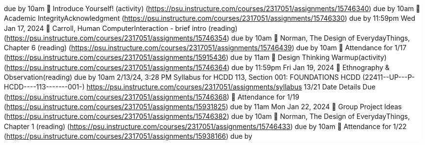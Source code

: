 due by
10am

Introduce Yourself! (activity)
(https://psu.instructure.com/courses/2317051/assignments/15746340)
due by
10am

Academic IntegrityAcknowledgment
(https://psu.instructure.com/courses/2317051/assignments/15746330)
due by
11:59pm
Wed Jan 17, 2024

Carroll, Human ComputerInteraction - brief intro (reading)
(https://psu.instructure.com/courses/2317051/assignments/15746354)
due by
10am

Norman, The Design of EverydayThings, Chapter 6 (reading)
(https://psu.instructure.com/courses/2317051/assignments/15746439)
due by
10am

Attendance for 1/17
(https://psu.instructure.com/courses/2317051/assignments/15915436)
due by
11am

Design Thinking Warmup(activity)
(https://psu.instructure.com/courses/2317051/assignments/15746364)
due by
11:59pm
Fri Jan 19, 2024 
Ethnography & Observation(reading)
due by
10am
2/13/24, 3:28 PM Syllabus for HCDD 113, Section 001: FOUNDATIONS HCDD (22411--UP---P-HCDD----113-------001-)
https://psu.instructure.com/courses/2317051/assignments/syllabus 13/21
Date
Details
Due
(https://psu.instructure.com/courses/2317051/assignments/15746368)

Attendance for 1/19
(https://psu.instructure.com/courses/2317051/assignments/15931825)
due by
11am
Mon Jan 22, 2024

Group Project Ideas
(https://psu.instructure.com/courses/2317051/assignments/15746382)
due by
10am

Norman, The Design of EverydayThings, Chapter 1 (reading)
(https://psu.instructure.com/courses/2317051/assignments/15746433)
due by
10am

Attendance for 1/22
(https://psu.instructure.com/courses/2317051/assignments/15938166)
due by